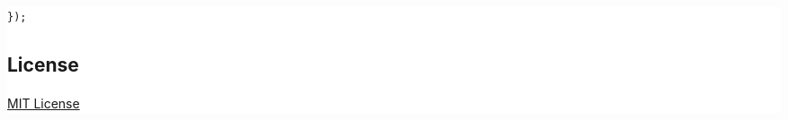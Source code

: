 ```bash.
});
```
## License

[MIT License](https://github.com/chriso23/firebase-cli/blob/master/LICENSE)


